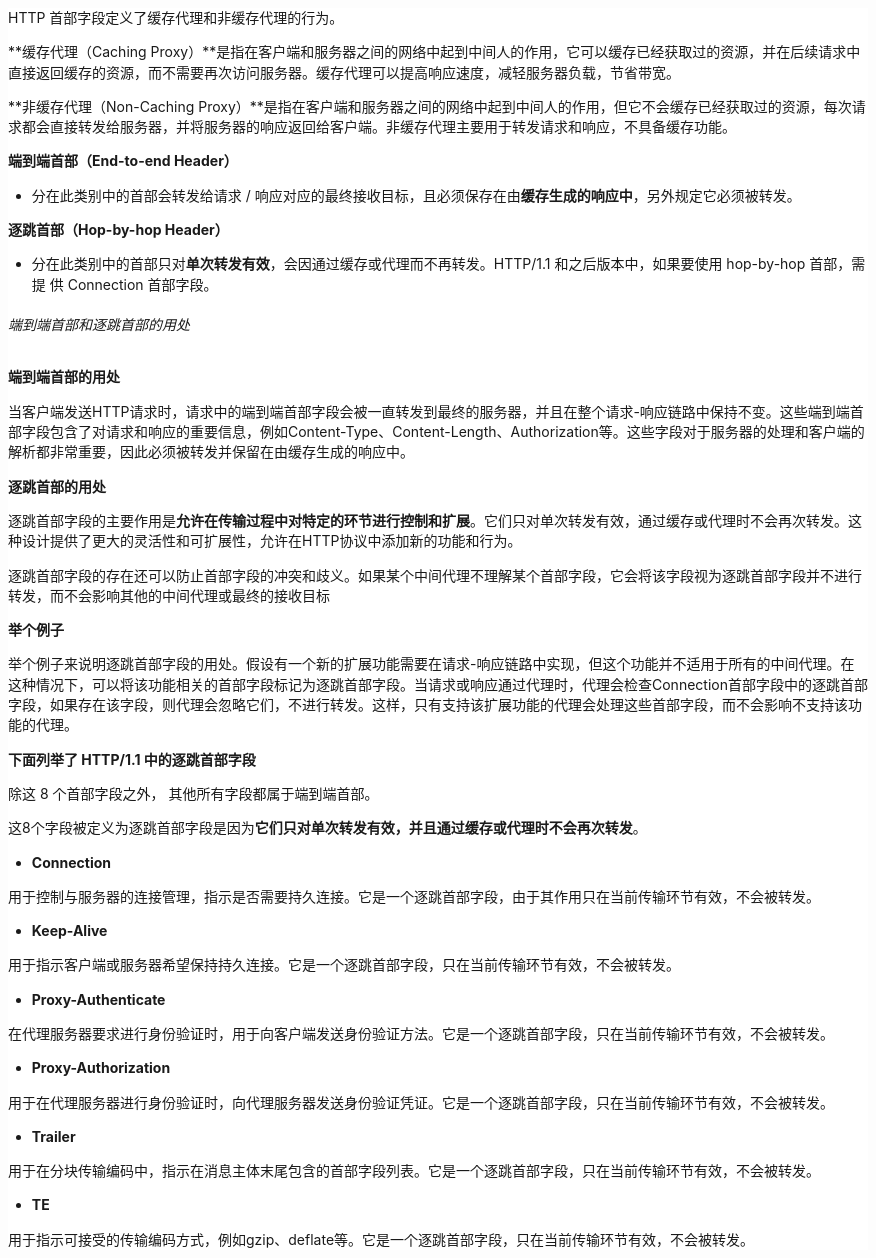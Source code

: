 HTTP 首部字段定义了缓存代理和非缓存代理的行为。

**缓存代理（Caching Proxy）**是指在客户端和服务器之间的网络中起到中间人的作用，它可以缓存已经获取过的资源，并在后续请求中直接返回缓存的资源，而不需要再次访问服务器。缓存代理可以提高响应速度，减轻服务器负载，节省带宽。

**非缓存代理（Non-Caching Proxy）**是指在客户端和服务器之间的网络中起到中间人的作用，但它不会缓存已经获取过的资源，每次请求都会直接转发给服务器，并将服务器的响应返回给客户端。非缓存代理主要用于转发请求和响应，不具备缓存功能。

**端到端首部（End-to-end Header）**

* 分在此类别中的首部会转发给请求 / 响应对应的最终接收目标，且必须保存在由**缓存生成的响应中**，另外规定它必须被转发。

**逐跳首部（Hop-by-hop Header）**

* 分在此类别中的首部只对**单次转发有效**，会因通过缓存或代理而不再转发。HTTP/1.1 和之后版本中，如果要使用 hop-by-hop 首部，需提 供 Connection 首部字段。

###### 端到端首部和逐跳首部的用处

**端到端首部的用处**

当客户端发送HTTP请求时，请求中的端到端首部字段会被一直转发到最终的服务器，并且在整个请求-响应链路中保持不变。这些端到端首部字段包含了对请求和响应的重要信息，例如Content-Type、Content-Length、Authorization等。这些字段对于服务器的处理和客户端的解析都非常重要，因此必须被转发并保留在由缓存生成的响应中。

**逐跳首部的用处**

逐跳首部字段的主要作用是**允许在传输过程中对特定的环节进行控制和扩展**。它们只对单次转发有效，通过缓存或代理时不会再次转发。这种设计提供了更大的灵活性和可扩展性，允许在HTTP协议中添加新的功能和行为。

逐跳首部字段的存在还可以防止首部字段的冲突和歧义。如果某个中间代理不理解某个首部字段，它会将该字段视为逐跳首部字段并不进行转发，而不会影响其他的中间代理或最终的接收目标

**举个例子**

举个例子来说明逐跳首部字段的用处。假设有一个新的扩展功能需要在请求-响应链路中实现，但这个功能并不适用于所有的中间代理。在这种情况下，可以将该功能相关的首部字段标记为逐跳首部字段。当请求或响应通过代理时，代理会检查Connection首部字段中的逐跳首部字段，如果存在该字段，则代理会忽略它们，不进行转发。这样，只有支持该扩展功能的代理会处理这些首部字段，而不会影响不支持该功能的代理。

**下面列举了 HTTP/1.1 中的逐跳首部字段**

除这 8 个首部字段之外， 其他所有字段都属于端到端首部。

这8个字段被定义为逐跳首部字段是因为**它们只对单次转发有效，并且通过缓存或代理时不会再次转发**。

* **Connection**

用于控制与服务器的连接管理，指示是否需要持久连接。它是一个逐跳首部字段，由于其作用只在当前传输环节有效，不会被转发。

* **Keep-Alive**

用于指示客户端或服务器希望保持持久连接。它是一个逐跳首部字段，只在当前传输环节有效，不会被转发。

* **Proxy-Authenticate**

在代理服务器要求进行身份验证时，用于向客户端发送身份验证方法。它是一个逐跳首部字段，只在当前传输环节有效，不会被转发。

* **Proxy-Authorization**

用于在代理服务器进行身份验证时，向代理服务器发送身份验证凭证。它是一个逐跳首部字段，只在当前传输环节有效，不会被转发。

* **Trailer**

用于在分块传输编码中，指示在消息主体末尾包含的首部字段列表。它是一个逐跳首部字段，只在当前传输环节有效，不会被转发。

* **TE**

用于指示可接受的传输编码方式，例如gzip、deflate等。它是一个逐跳首部字段，只在当前传输环节有效，不会被转发。
